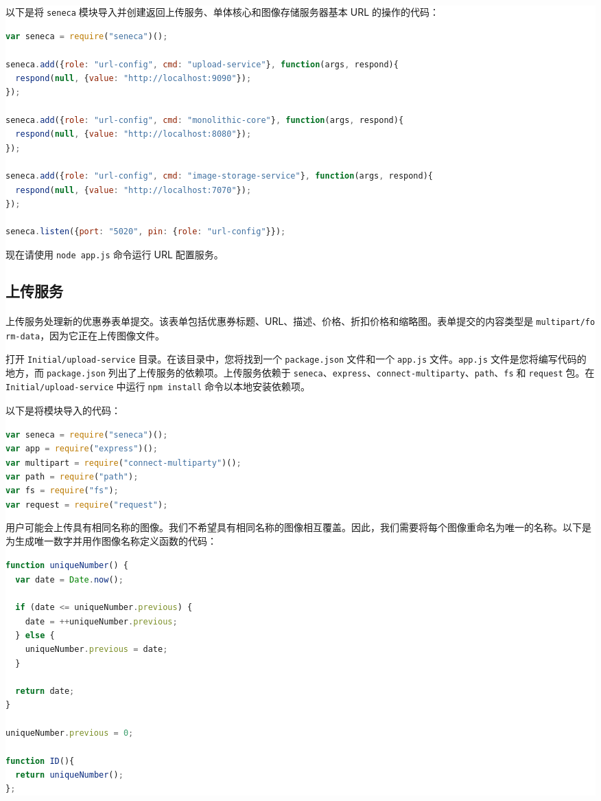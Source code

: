 以下是将 `seneca` 模块导入并创建返回上传服务、单体核心和图像存储服务器基本 URL 的操作的代码：

```js
var seneca = require("seneca")();

seneca.add({role: "url-config", cmd: "upload-service"}, function(args, respond){
  respond(null, {value: "http://localhost:9090"});
});

seneca.add({role: "url-config", cmd: "monolithic-core"}, function(args, respond){
  respond(null, {value: "http://localhost:8080"});
});

seneca.add({role: "url-config", cmd: "image-storage-service"}, function(args, respond){
  respond(null, {value: "http://localhost:7070"});
});

seneca.listen({port: "5020", pin: {role: "url-config"}});
```

现在请使用 `node app.js` 命令运行 URL 配置服务。

## 上传服务

上传服务处理新的优惠券表单提交。该表单包括优惠券标题、URL、描述、价格、折扣价格和缩略图。表单提交的内容类型是 `multipart/form-data`，因为它正在上传图像文件。

打开 `Initial/upload-service` 目录。在该目录中，您将找到一个 `package.json` 文件和一个 `app.js` 文件。`app.js` 文件是您将编写代码的地方，而 `package.json` 列出了上传服务的依赖项。上传服务依赖于 `seneca`、`express`、`connect-multiparty`、`path`、`fs` 和 `request` 包。在 `Initial/upload-service` 中运行 `npm install` 命令以本地安装依赖项。

以下是将模块导入的代码：

```js
var seneca = require("seneca")();
var app = require("express")();
var multipart = require("connect-multiparty")();
var path = require("path");
var fs = require("fs");
var request = require("request");
```

用户可能会上传具有相同名称的图像。我们不希望具有相同名称的图像相互覆盖。因此，我们需要将每个图像重命名为唯一的名称。以下是为生成唯一数字并用作图像名称定义函数的代码：

```js
function uniqueNumber() {
  var date = Date.now();

  if (date <= uniqueNumber.previous) {
    date = ++uniqueNumber.previous;
  } else {
    uniqueNumber.previous = date;
  }

  return date;
}

uniqueNumber.previous = 0;

function ID(){
  return uniqueNumber();
};
```
